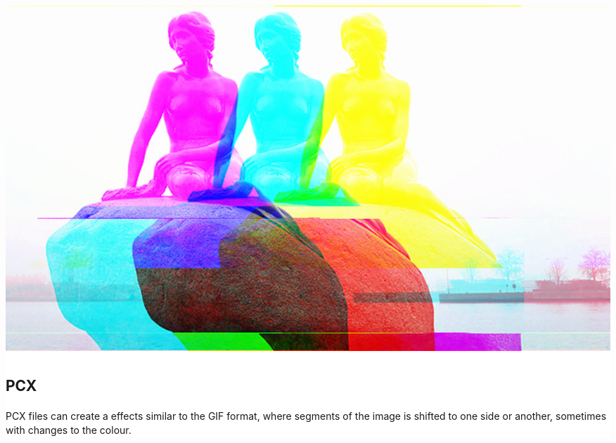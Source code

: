 ![](./_assets/psd-channels.png)

## PCX
PCX files can create a effects similar to the GIF format, where segments of the image is shifted to one side or another, sometimes with changes to the colour.
